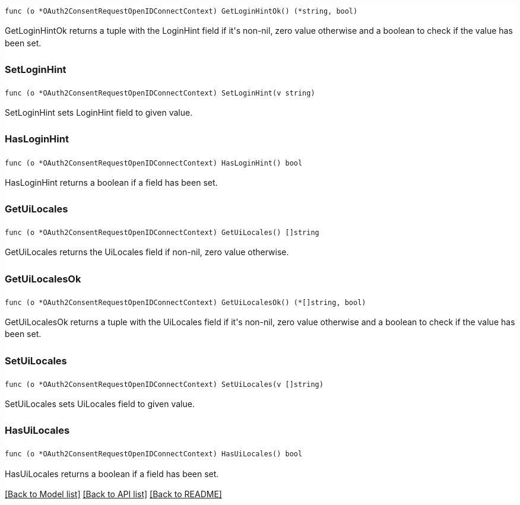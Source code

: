 `func (o *OAuth2ConsentRequestOpenIDConnectContext) GetLoginHintOk() (*string, bool)`

GetLoginHintOk returns a tuple with the LoginHint field if it's non-nil, zero
value otherwise and a boolean to check if the value has been set.

### SetLoginHint

`func (o *OAuth2ConsentRequestOpenIDConnectContext) SetLoginHint(v string)`

SetLoginHint sets LoginHint field to given value.

### HasLoginHint

`func (o *OAuth2ConsentRequestOpenIDConnectContext) HasLoginHint() bool`

HasLoginHint returns a boolean if a field has been set.

### GetUiLocales

`func (o *OAuth2ConsentRequestOpenIDConnectContext) GetUiLocales() []string`

GetUiLocales returns the UiLocales field if non-nil, zero value otherwise.

### GetUiLocalesOk

`func (o *OAuth2ConsentRequestOpenIDConnectContext) GetUiLocalesOk() (*[]string, bool)`

GetUiLocalesOk returns a tuple with the UiLocales field if it's non-nil, zero
value otherwise and a boolean to check if the value has been set.

### SetUiLocales

`func (o *OAuth2ConsentRequestOpenIDConnectContext) SetUiLocales(v []string)`

SetUiLocales sets UiLocales field to given value.

### HasUiLocales

`func (o *OAuth2ConsentRequestOpenIDConnectContext) HasUiLocales() bool`

HasUiLocales returns a boolean if a field has been set.

[[Back to Model list]](../README.md#documentation-for-models)
[[Back to API list]](../README.md#documentation-for-api-endpoints)
[[Back to README]](../README.md)
